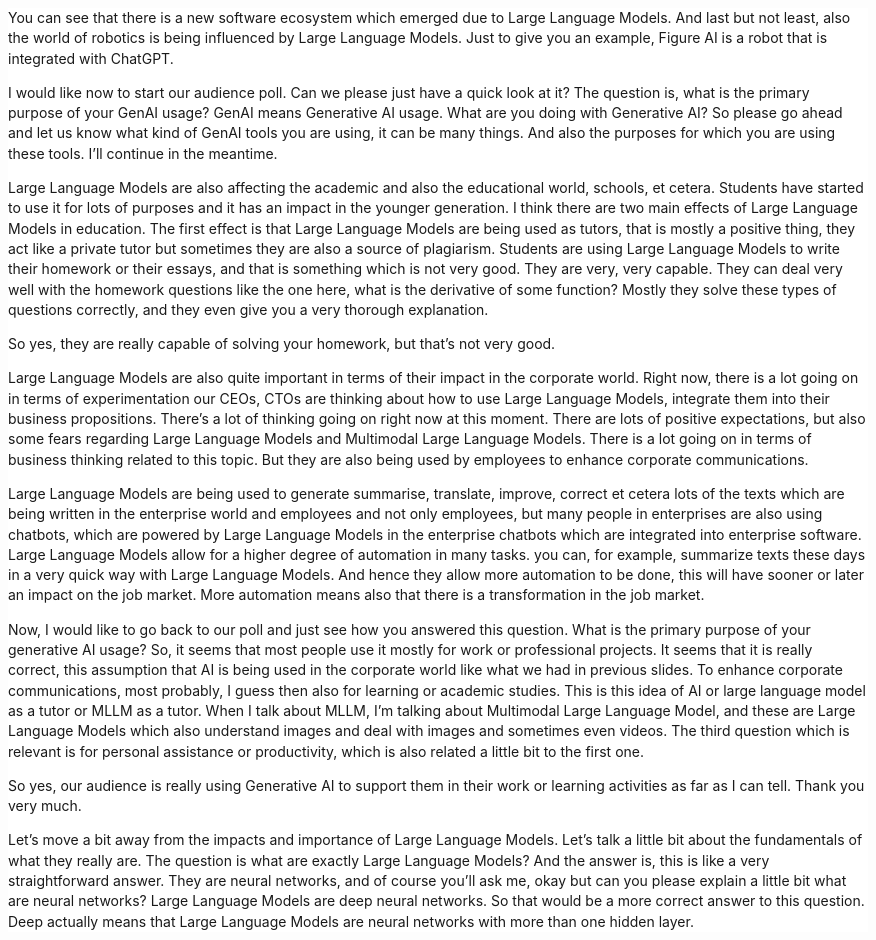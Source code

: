 You can see that there is a new software ecosystem which emerged due to Large Language Models. And last but not least, also the world of robotics is being influenced by Large Language Models. Just to give you an example, Figure AI is a robot that is integrated with ChatGPT.

I would like now to start our audience poll. Can we please just have a quick look at it? The question is, what is the primary purpose of your GenAI usage? GenAI means Generative AI usage. What are you doing with Generative AI? So please go ahead and let us know what kind of GenAI tools you are using, it can be many things. And also the purposes for which you are using these tools. I’ll continue in the meantime.

Large Language Models are also affecting the academic and also the educational world, schools, et cetera. Students have started to use it for lots of purposes and it has an impact in the younger generation. I think there are two main effects of Large Language Models in education. The first effect is that Large Language Models are being used as tutors, that is mostly a positive thing, they act like a private tutor but sometimes they are also a source of plagiarism. Students are using Large Language Models to write their homework or their essays, and that is something which is not very good. They are very, very capable. They can deal very well with the homework questions like the one here, what is the derivative of some function? Mostly they solve these types of questions correctly, and they even give you a very thorough explanation.

So yes, they are really capable of solving your homework, but that’s not very good.

Large Language Models are also quite important in terms of their impact in the corporate world. Right now, there is a lot going on in terms of experimentation our CEOs, CTOs are thinking about how to use Large Language Models, integrate them into their business propositions. There’s a lot of thinking going on right now at this moment. There are lots of positive expectations, but also some fears regarding Large Language Models and Multimodal Large Language Models. There is a lot going on in terms of business thinking related to this topic. But they are also being used by employees to enhance corporate communications.

Large Language Models are being used to generate summarise, translate, improve, correct et cetera lots of the texts which are being written in the enterprise world and employees and not only employees, but many people in enterprises are also using chatbots, which are powered by Large Language Models in the enterprise chatbots which are integrated into enterprise software. Large Language Models allow for a higher degree of automation in many tasks. you can, for example, summarize texts these days in a very quick way with Large Language Models. And hence they allow more automation to be done, this will have sooner or later an impact on the job market. More automation means also that there is a transformation in the job market.

Now, I would like to go back to our poll and just see how you answered this question. What is the primary purpose of your generative AI usage? So, it seems that most people use it mostly for work or professional projects. It seems that it is really correct, this assumption that AI is being used in the corporate world like what we had in previous slides. To enhance corporate communications, most probably, I guess then also for learning or academic studies. This is this idea of AI or large language model as a tutor or MLLM as a tutor. When I talk about MLLM, I’m talking about Multimodal Large Language Model, and these are Large Language Models which also understand images and deal with images and sometimes even videos. The third question which is relevant is for personal assistance or productivity, which is also related a little bit to the first one.

So yes, our audience is really using Generative AI to support them in their work or learning activities as far as I can tell. Thank you very much.

Let’s move a bit away from the impacts and importance of Large Language Models. Let’s talk a little bit about the fundamentals of what they really are. The question is what are exactly Large Language Models? And the answer is, this is like a very straightforward answer. They are neural networks, and of course you’ll ask me, okay but can you please explain a little bit what are neural networks? Large Language Models are deep neural networks. So that would be a more correct answer to this question. Deep actually means that Large Language Models are neural networks with more than one hidden layer.

